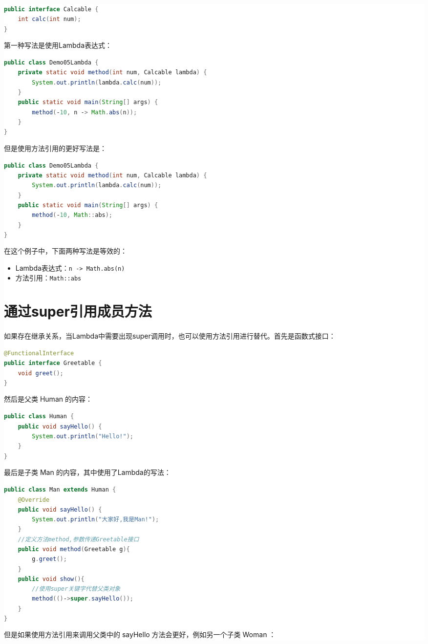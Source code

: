 ```java
public interface Calcable { 
	int calc(int num); 
}
```
第一种写法是使用Lambda表达式：
```java
public class Demo05Lambda { 
	private static void method(int num, Calcable lambda) { 
		System.out.println(lambda.calc(num)); 
	}
	public static void main(String[] args) { 
		method(‐10, n ‐> Math.abs(n)); 
	} 
}
```
但是使用方法引用的更好写法是：
```java
public class Demo05Lambda { 
	private static void method(int num, Calcable lambda) { 
		System.out.println(lambda.calc(num)); 
	}
	public static void main(String[] args) { 
		method(‐10, Math::abs); 
	} 
}
```
在这个例子中，下面两种写法是等效的： 
- Lambda表达式：`n -> Math.abs(n)`
- 方法引用：`Math::abs`

# 通过super引用成员方法
如果存在继承关系，当Lambda中需要出现super调用时，也可以使用方法引用进行替代。首先是函数式接口：
```java
@FunctionalInterface 
public interface Greetable { 
	void greet(); 
}
```
然后是父类 Human 的内容：
```java
public class Human { 
	public void sayHello() { 
		System.out.println("Hello!"); 
	} 
}
```
最后是子类 Man 的内容，其中使用了Lambda的写法：
```java
public class Man extends Human { 
	@Override 
	public void sayHello() { 
		System.out.println("大家好,我是Man!"); 
	}
	//定义方法method,参数传递Greetable接口 
	public void method(Greetable g){ 
		g.greet(); 
	}
	public void show(){ 
		//使用super关键字代替父类对象 
		method(()‐>super.sayHello()); 
	} 
}
```
但是如果使用方法引用来调用父类中的 sayHello 方法会更好，例如另一个子类 Woman ：